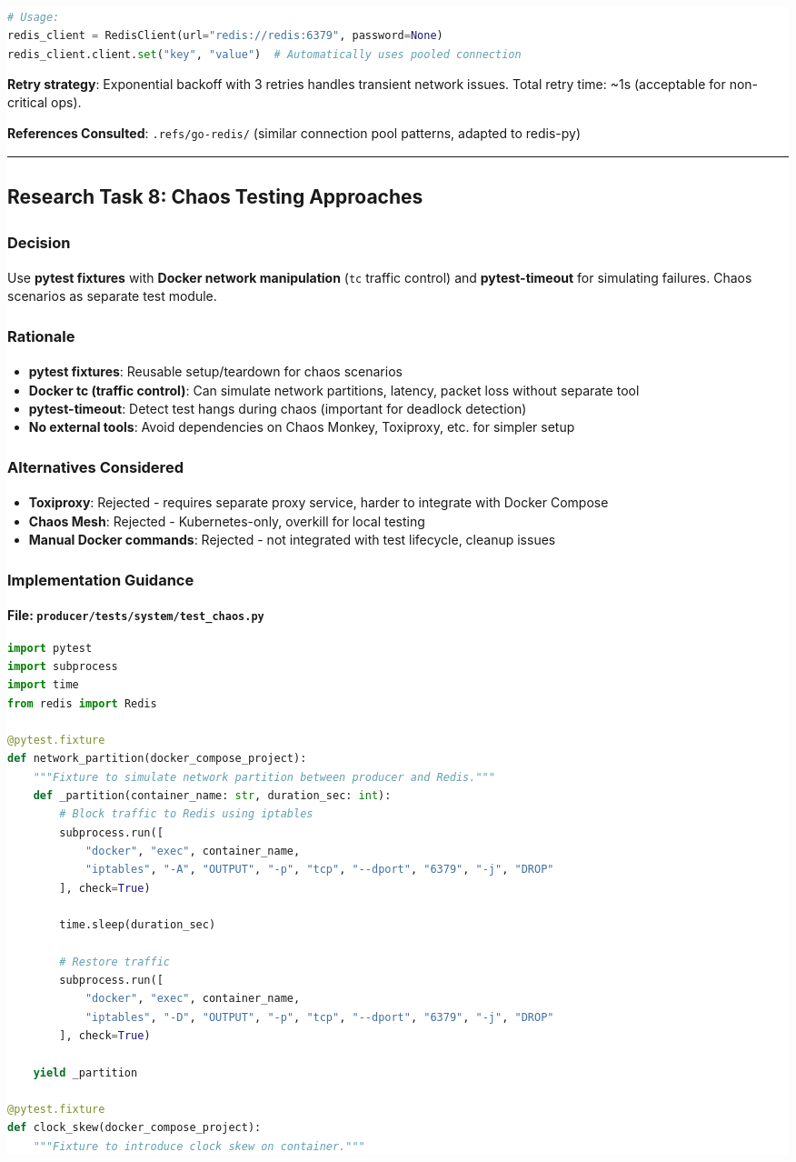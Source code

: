 ```python
# Usage:
redis_client = RedisClient(url="redis://redis:6379", password=None)
redis_client.client.set("key", "value")  # Automatically uses pooled connection
```

**Retry strategy**: Exponential backoff with 3 retries handles transient network issues. Total retry time: ~1s (acceptable for non-critical ops).

**References Consulted**: `.refs/go-redis/` (similar connection pool patterns, adapted to redis-py)

---

## Research Task 8: Chaos Testing Approaches

### Decision
Use **pytest fixtures** with **Docker network manipulation** (`tc` traffic control) and **pytest-timeout** for simulating failures. Chaos scenarios as separate test module.

### Rationale
- **pytest fixtures**: Reusable setup/teardown for chaos scenarios
- **Docker tc (traffic control)**: Can simulate network partitions, latency, packet loss without separate tool
- **pytest-timeout**: Detect test hangs during chaos (important for deadlock detection)
- **No external tools**: Avoid dependencies on Chaos Monkey, Toxiproxy, etc. for simpler setup

### Alternatives Considered
- **Toxiproxy**: Rejected - requires separate proxy service, harder to integrate with Docker Compose
- **Chaos Mesh**: Rejected - Kubernetes-only, overkill for local testing
- **Manual Docker commands**: Rejected - not integrated with test lifecycle, cleanup issues

### Implementation Guidance

**File: `producer/tests/system/test_chaos.py`**
```python
import pytest
import subprocess
import time
from redis import Redis

@pytest.fixture
def network_partition(docker_compose_project):
    """Fixture to simulate network partition between producer and Redis."""
    def _partition(container_name: str, duration_sec: int):
        # Block traffic to Redis using iptables
        subprocess.run([
            "docker", "exec", container_name,
            "iptables", "-A", "OUTPUT", "-p", "tcp", "--dport", "6379", "-j", "DROP"
        ], check=True)

        time.sleep(duration_sec)

        # Restore traffic
        subprocess.run([
            "docker", "exec", container_name,
            "iptables", "-D", "OUTPUT", "-p", "tcp", "--dport", "6379", "-j", "DROP"
        ], check=True)

    yield _partition

@pytest.fixture
def clock_skew(docker_compose_project):
    """Fixture to introduce clock skew on container."""
```